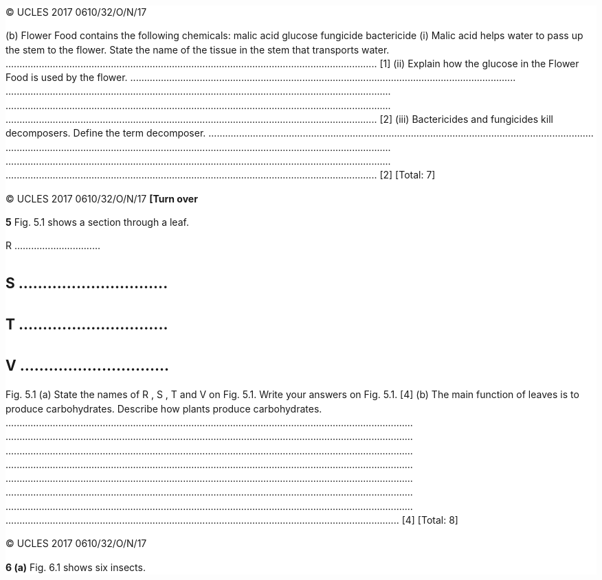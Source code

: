 
© UCLES 2017 0610/32/O/N/17 

 (b) Flower Food contains the following chemicals: malic acid glucose fungicide bactericide (i) Malic acid helps water to pass up the stem to the flower. State the name of the tissue in the stem that transports water. ...................................................................................................................................... [1] (ii) Explain how the glucose in the Flower Food is used by the flower. ........................................................................................................................................... ........................................................................................................................................... ........................................................................................................................................... ...................................................................................................................................... [2] (iii) Bactericides and fungicides kill decomposers. Define the term decomposer. ........................................................................................................................................... ........................................................................................................................................... ........................................................................................................................................... ...................................................................................................................................... [2] [Total: 7] 


© UCLES 2017 0610/32/O/N/17 **[Turn over** 

**5** Fig. 5.1 shows a section through a leaf. 

 R ............................... 

## S ............................... 

## T ............................... 

## V ............................... 

 Fig. 5.1 (a) State the names of R , S , T and V on Fig. 5.1. Write your answers on Fig. 5.1. [4] (b) The main function of leaves is to produce carbohydrates. Describe how plants produce carbohydrates. ................................................................................................................................................... ................................................................................................................................................... ................................................................................................................................................... ................................................................................................................................................... ................................................................................................................................................... ................................................................................................................................................... ................................................................................................................................................... .............................................................................................................................................. [4] [Total: 8] 


© UCLES 2017 0610/32/O/N/17 

**6 (a)** Fig. 6.1 shows six insects. 

